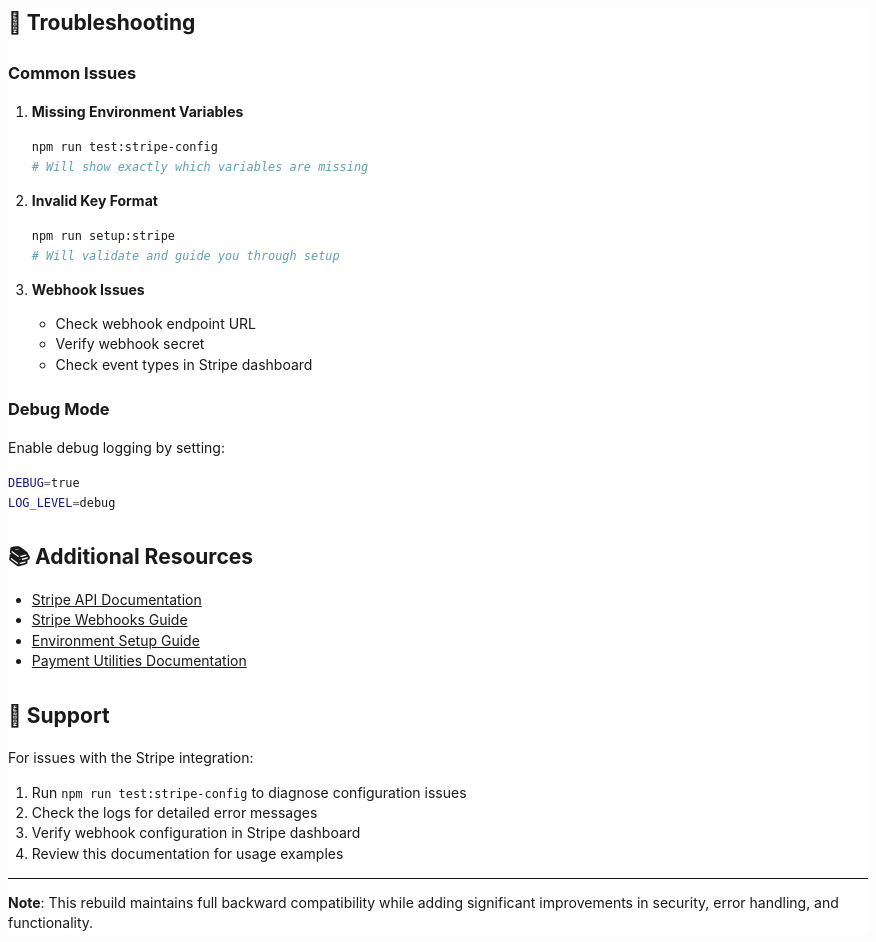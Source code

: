 ## 🔧 Troubleshooting

### Common Issues

1. **Missing Environment Variables**
   ```bash
   npm run test:stripe-config
   # Will show exactly which variables are missing
   ```

2. **Invalid Key Format**
   ```bash
   npm run setup:stripe
   # Will validate and guide you through setup
   ```

3. **Webhook Issues**
   - Check webhook endpoint URL
   - Verify webhook secret
   - Check event types in Stripe dashboard

### Debug Mode

Enable debug logging by setting:
```bash
DEBUG=true
LOG_LEVEL=debug
```

## 📚 Additional Resources

- [Stripe API Documentation](https://stripe.com/docs/api)
- [Stripe Webhooks Guide](https://stripe.com/docs/webhooks)
- [Environment Setup Guide](./ENVIRONMENT_SETUP.md)
- [Payment Utilities Documentation](./src/lib/payment-utils.ts)

## 🤝 Support

For issues with the Stripe integration:

1. Run `npm run test:stripe-config` to diagnose configuration issues
2. Check the logs for detailed error messages
3. Verify webhook configuration in Stripe dashboard
4. Review this documentation for usage examples

---

**Note**: This rebuild maintains full backward compatibility while adding significant improvements in security, error handling, and functionality.
